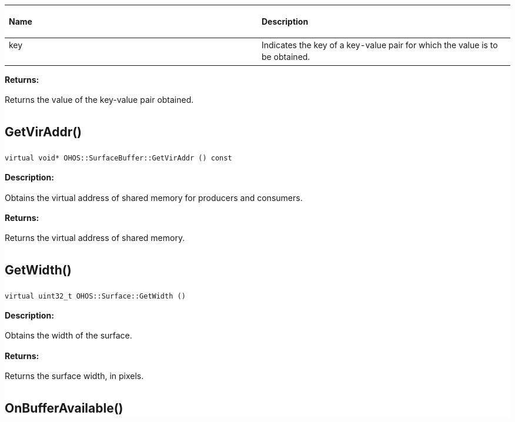 <a name="table1637032558093522"></a>
<table><thead align="left"><tr id="row1495388560093522"><th class="cellrowborder" valign="top" width="50%" id="mcps1.1.3.1.1"><p id="p1888017654093522"><a name="p1888017654093522"></a><a name="p1888017654093522"></a>Name</p>
</th>
<th class="cellrowborder" valign="top" width="50%" id="mcps1.1.3.1.2"><p id="p1397953285093522"><a name="p1397953285093522"></a><a name="p1397953285093522"></a>Description</p>
</th>
</tr>
</thead>
<tbody><tr id="row1698051109093522"><td class="cellrowborder" valign="top" width="50%" headers="mcps1.1.3.1.1 ">key</td>
<td class="cellrowborder" valign="top" width="50%" headers="mcps1.1.3.1.2 ">Indicates the key of a key-value pair for which the value is to be obtained. </td>
</tr>
</tbody>
</table>

**Returns:**

Returns the value of the key-value pair obtained. 



## GetVirAddr\(\)<a name="ga623d6c8ced742a36017bb71f6441b2a7"></a>

```
virtual void* OHOS::SurfaceBuffer::GetVirAddr () const
```

 **Description:**

Obtains the virtual address of shared memory for producers and consumers. 

**Returns:**

Returns the virtual address of shared memory. 



## GetWidth\(\)<a name="ga1220bd15e73d891105d310cf37422b56"></a>

```
virtual uint32_t OHOS::Surface::GetWidth ()
```

 **Description:**

Obtains the width of the surface. 

**Returns:**

Returns the surface width, in pixels. 



## OnBufferAvailable\(\)<a name="ga9a99aa36b37197b2ca409b8f4e7335c7"></a>
